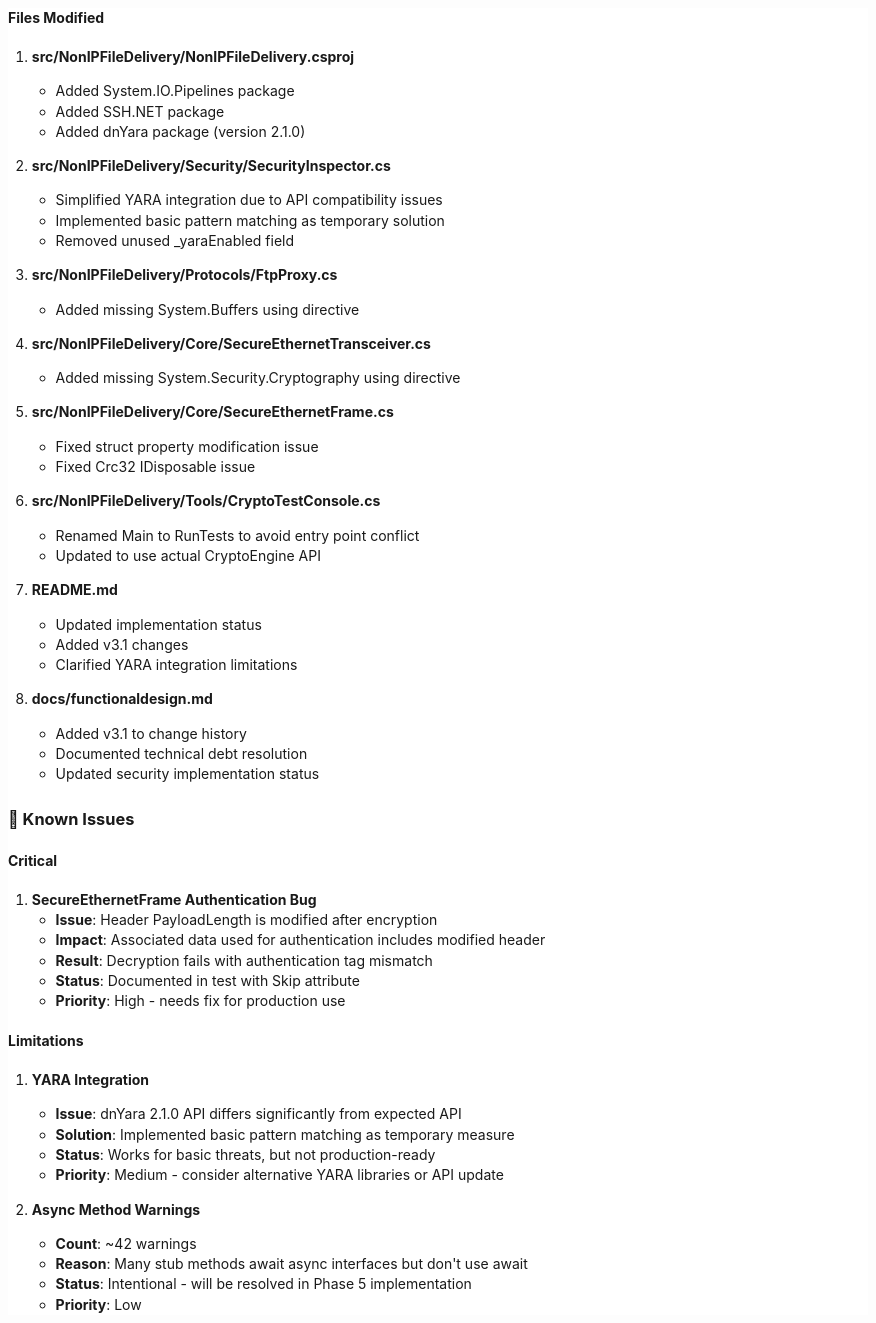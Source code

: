 #### Files Modified
1. **src/NonIPFileDelivery/NonIPFileDelivery.csproj**
   - Added System.IO.Pipelines package
   - Added SSH.NET package
   - Added dnYara package (version 2.1.0)

2. **src/NonIPFileDelivery/Security/SecurityInspector.cs**
   - Simplified YARA integration due to API compatibility issues
   - Implemented basic pattern matching as temporary solution
   - Removed unused _yaraEnabled field

3. **src/NonIPFileDelivery/Protocols/FtpProxy.cs**
   - Added missing System.Buffers using directive

4. **src/NonIPFileDelivery/Core/SecureEthernetTransceiver.cs**
   - Added missing System.Security.Cryptography using directive

5. **src/NonIPFileDelivery/Core/SecureEthernetFrame.cs**
   - Fixed struct property modification issue
   - Fixed Crc32 IDisposable issue

6. **src/NonIPFileDelivery/Tools/CryptoTestConsole.cs**
   - Renamed Main to RunTests to avoid entry point conflict
   - Updated to use actual CryptoEngine API

7. **README.md**
   - Updated implementation status
   - Added v3.1 changes
   - Clarified YARA integration limitations

8. **docs/functionaldesign.md**
   - Added v3.1 to change history
   - Documented technical debt resolution
   - Updated security implementation status

### 🐛 Known Issues

#### Critical
1. **SecureEthernetFrame Authentication Bug**
   - **Issue**: Header PayloadLength is modified after encryption
   - **Impact**: Associated data used for authentication includes modified header
   - **Result**: Decryption fails with authentication tag mismatch
   - **Status**: Documented in test with Skip attribute
   - **Priority**: High - needs fix for production use

#### Limitations
1. **YARA Integration**
   - **Issue**: dnYara 2.1.0 API differs significantly from expected API
   - **Solution**: Implemented basic pattern matching as temporary measure
   - **Status**: Works for basic threats, but not production-ready
   - **Priority**: Medium - consider alternative YARA libraries or API update

2. **Async Method Warnings**
   - **Count**: ~42 warnings
   - **Reason**: Many stub methods await async interfaces but don't use await
   - **Status**: Intentional - will be resolved in Phase 5 implementation
   - **Priority**: Low

